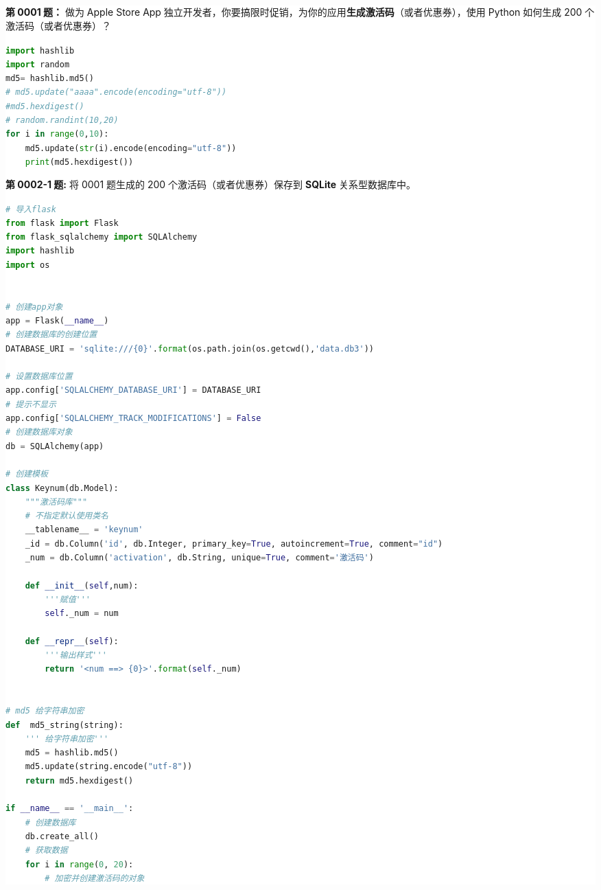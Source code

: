 **第 0001 题：** 做为 Apple Store App 独立开发者，你要搞限时促销，为你的应用**生成激活码**（或者优惠券），使用 Python 如何生成 200 个激活码（或者优惠券）？
```py
import hashlib
import random
md5= hashlib.md5()
# md5.update("aaaa".encode(encoding="utf-8"))
#md5.hexdigest()
# random.randint(10,20)
for i in range(0,10):
    md5.update(str(i).encode(encoding="utf-8"))
    print(md5.hexdigest())
```
**第 0002-1 题:** 将 0001 题生成的 200 个激活码（或者优惠券）保存到 **SQLite** 关系型数据库中。
```py
# 导入flask
from flask import Flask
from flask_sqlalchemy import SQLAlchemy
import hashlib
import os


# 创建app对象
app = Flask(__name__)
# 创建数据库的创建位置
DATABASE_URI = 'sqlite:///{0}'.format(os.path.join(os.getcwd(),'data.db3'))

# 设置数据库位置
app.config['SQLALCHEMY_DATABASE_URI'] = DATABASE_URI
# 提示不显示
app.config['SQLALCHEMY_TRACK_MODIFICATIONS'] = False
# 创建数据库对象
db = SQLAlchemy(app)

# 创建模板
class Keynum(db.Model):
    """激活码库"""
    # 不指定默认使用类名
    __tablename__ = 'keynum'
    _id = db.Column('id', db.Integer, primary_key=True, autoincrement=True, comment="id")
    _num = db.Column('activation', db.String, unique=True, comment='激活码')

    def __init__(self,num):
        '''赋值'''
        self._num = num

    def __repr__(self):
        '''输出样式'''
        return '<num ==> {0}>'.format(self._num)


# md5 给字符串加密
def  md5_string(string):
    ''' 给字符串加密'''
    md5 = hashlib.md5()
    md5.update(string.encode("utf-8"))
    return md5.hexdigest()

if __name__ == '__main__':
    # 创建数据库
    db.create_all()
    # 获取数据
    for i in range(0, 20):
        # 加密并创建激活码的对象
```